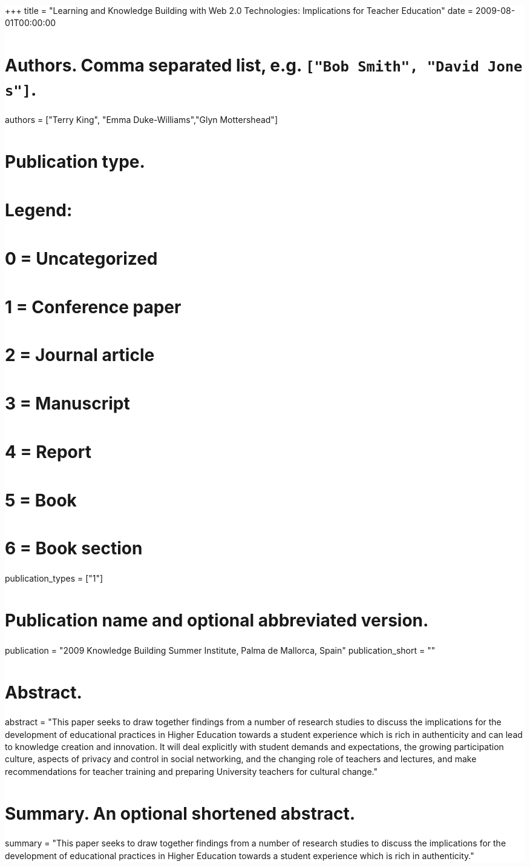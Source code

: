 +++
title = "Learning and Knowledge Building with Web 2.0 Technologies: Implications for Teacher Education"
date = 2009-08-01T00:00:00

# Authors. Comma separated list, e.g. `["Bob Smith", "David Jones"]`.
authors = ["Terry King", "Emma Duke-Williams","Glyn Mottershead"]

# Publication type.
# Legend:
# 0 = Uncategorized
# 1 = Conference paper
# 2 = Journal article
# 3 = Manuscript
# 4 = Report
# 5 = Book
# 6 = Book section
publication_types = ["1"]

# Publication name and optional abbreviated version.
publication = "2009 Knowledge Building Summer Institute, Palma de Mallorca, Spain"
publication_short = ""

# Abstract.
abstract = "This paper seeks to draw together findings from a number of research studies to discuss the implications for the development of educational practices in Higher Education towards a student experience which is rich in authenticity and can lead to knowledge creation and innovation. It will deal explicitly with student demands and expectations, the growing participation culture, aspects of privacy and control in social networking, and the changing role of teachers and lectures, and make recommendations for teacher training and preparing University teachers for cultural change."

# Summary. An optional shortened abstract.
summary = "This paper seeks to draw together findings from a number of research studies to discuss the implications for the development of educational practices in Higher Education towards a student experience which is rich in authenticity."

